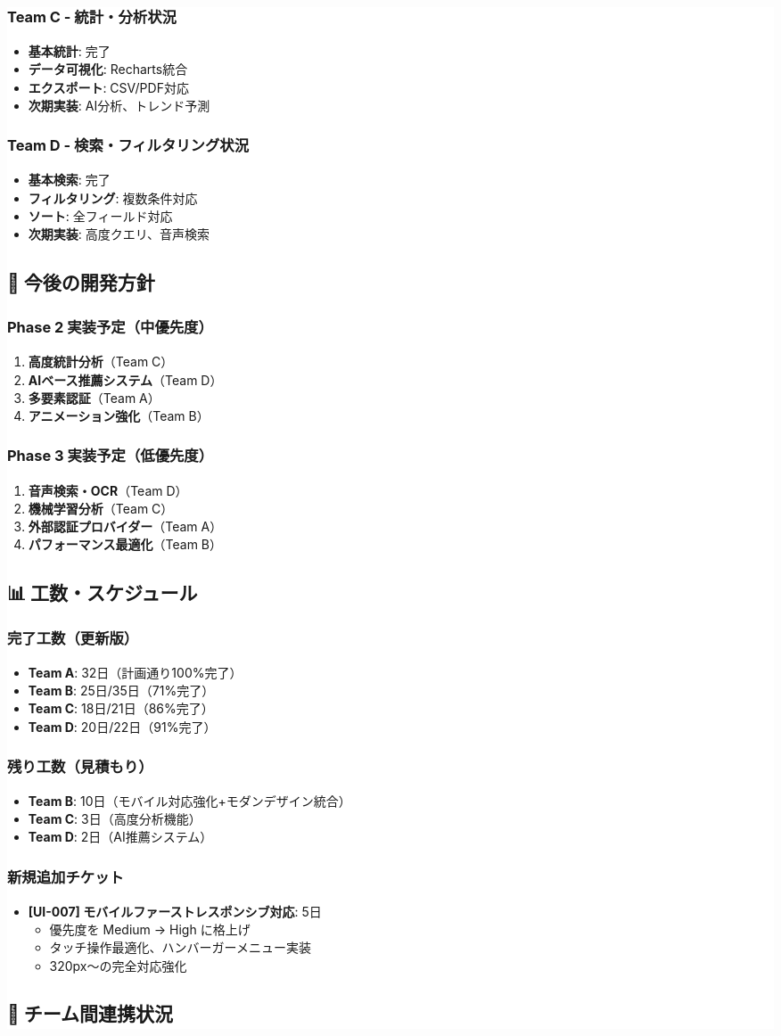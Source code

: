 ### Team C - 統計・分析状況
- **基本統計**: 完了
- **データ可視化**: Recharts統合
- **エクスポート**: CSV/PDF対応
- **次期実装**: AI分析、トレンド予測

### Team D - 検索・フィルタリング状況
- **基本検索**: 完了
- **フィルタリング**: 複数条件対応
- **ソート**: 全フィールド対応
- **次期実装**: 高度クエリ、音声検索

## 🎯 今後の開発方針

### Phase 2 実装予定（中優先度）
1. **高度統計分析**（Team C）
2. **AIベース推薦システム**（Team D）
3. **多要素認証**（Team A）
4. **アニメーション強化**（Team B）

### Phase 3 実装予定（低優先度）
1. **音声検索・OCR**（Team D）
2. **機械学習分析**（Team C）
3. **外部認証プロバイダー**（Team A）
4. **パフォーマンス最適化**（Team B）

## 📊 工数・スケジュール

### 完了工数（更新版）
- **Team A**: 32日（計画通り100%完了）
- **Team B**: 25日/35日（71%完了）
- **Team C**: 18日/21日（86%完了）
- **Team D**: 20日/22日（91%完了）

### 残り工数（見積もり）
- **Team B**: 10日（モバイル対応強化+モダンデザイン統合）
- **Team C**: 3日（高度分析機能）
- **Team D**: 2日（AI推薦システム）

### 新規追加チケット
- **[UI-007] モバイルファーストレスポンシブ対応**: 5日
  - 優先度を Medium → High に格上げ
  - タッチ操作最適化、ハンバーガーメニュー実装
  - 320px〜の完全対応強化

## 🔄 チーム間連携状況
